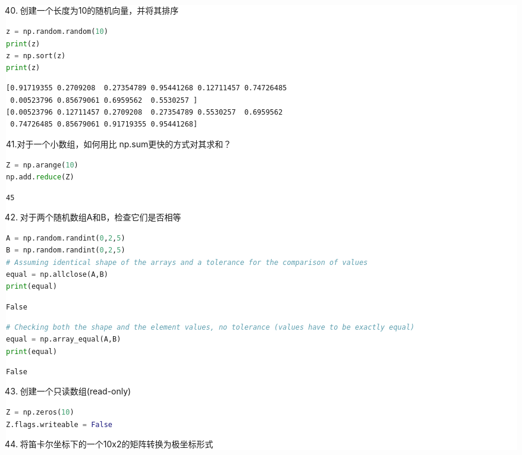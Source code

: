 
40. 创建一个长度为10的随机向量，并将其排序


```python
z = np.random.random(10)
print(z)
z = np.sort(z)
print(z)
```

    [0.91719355 0.2709208  0.27354789 0.95441268 0.12711457 0.74726485
     0.00523796 0.85679061 0.6959562  0.5530257 ]
    [0.00523796 0.12711457 0.2709208  0.27354789 0.5530257  0.6959562
     0.74726485 0.85679061 0.91719355 0.95441268]


41.对于一个小数组，如何用比 np.sum更快的方式对其求和？


```python
Z = np.arange(10)
np.add.reduce(Z)
```




    45



42. 对于两个随机数组A和B，检查它们是否相等


```python
A = np.random.randint(0,2,5)
B = np.random.randint(0,2,5)
# Assuming identical shape of the arrays and a tolerance for the comparison of values
equal = np.allclose(A,B)
print(equal)
```

    False



```python
# Checking both the shape and the element values, no tolerance (values have to be exactly equal)
equal = np.array_equal(A,B)
print(equal)
```

    False


43. 创建一个只读数组(read-only)


```python
Z = np.zeros(10)
Z.flags.writeable = False
```

44. 将笛卡尔坐标下的一个10x2的矩阵转换为极坐标形式
